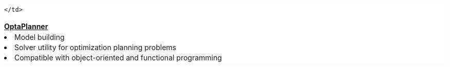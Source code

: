     </td>
  </tr>
  <tr>
    <td>
      <a href="https://www.optaplanner.org/"><strong>OptaPlanner</strong></a>
    </td>
    <td>
      <list>
        <li>Model building</li>
      </list>
    </td>
    <td>
      <list>
        <li>Solver utility for optimization planning problems</li>
        <li>Compatible with object-oriented and functional programming</li>
      </list>
    </td>
  </tr>
</table>